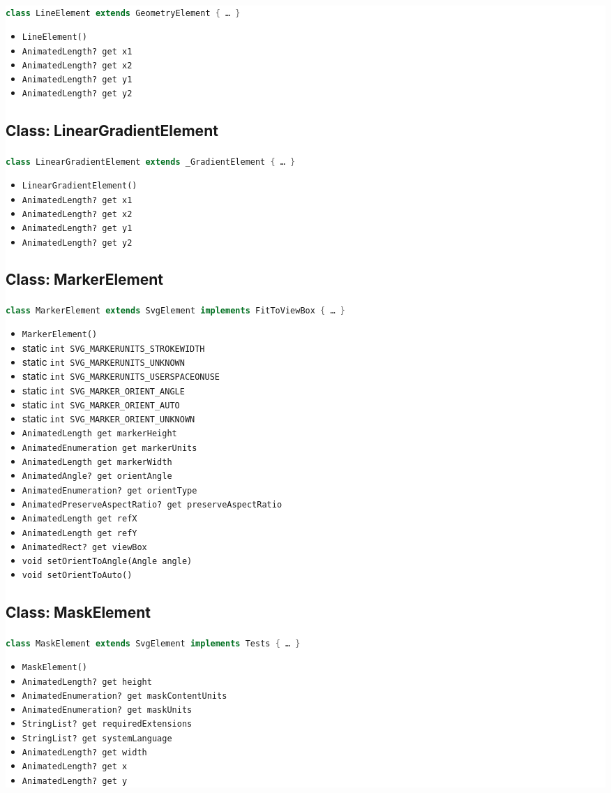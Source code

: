 ```dart
class LineElement extends GeometryElement { … }
```

- `LineElement()`
- `AnimatedLength? get x1`
- `AnimatedLength? get x2`
- `AnimatedLength? get y1`
- `AnimatedLength? get y2`

## Class: LinearGradientElement

```dart
class LinearGradientElement extends _GradientElement { … }
```

- `LinearGradientElement()`
- `AnimatedLength? get x1`
- `AnimatedLength? get x2`
- `AnimatedLength? get y1`
- `AnimatedLength? get y2`

## Class: MarkerElement

```dart
class MarkerElement extends SvgElement implements FitToViewBox { … }
```

- `MarkerElement()`
- static `int SVG_MARKERUNITS_STROKEWIDTH`
- static `int SVG_MARKERUNITS_UNKNOWN`
- static `int SVG_MARKERUNITS_USERSPACEONUSE`
- static `int SVG_MARKER_ORIENT_ANGLE`
- static `int SVG_MARKER_ORIENT_AUTO`
- static `int SVG_MARKER_ORIENT_UNKNOWN`
- `AnimatedLength get markerHeight`
- `AnimatedEnumeration get markerUnits`
- `AnimatedLength get markerWidth`
- `AnimatedAngle? get orientAngle`
- `AnimatedEnumeration? get orientType`
- `AnimatedPreserveAspectRatio? get preserveAspectRatio`
- `AnimatedLength get refX`
- `AnimatedLength get refY`
- `AnimatedRect? get viewBox`
- `void setOrientToAngle(Angle angle)`
- `void setOrientToAuto()`

## Class: MaskElement

```dart
class MaskElement extends SvgElement implements Tests { … }
```

- `MaskElement()`
- `AnimatedLength? get height`
- `AnimatedEnumeration? get maskContentUnits`
- `AnimatedEnumeration? get maskUnits`
- `StringList? get requiredExtensions`
- `StringList? get systemLanguage`
- `AnimatedLength? get width`
- `AnimatedLength? get x`
- `AnimatedLength? get y`
